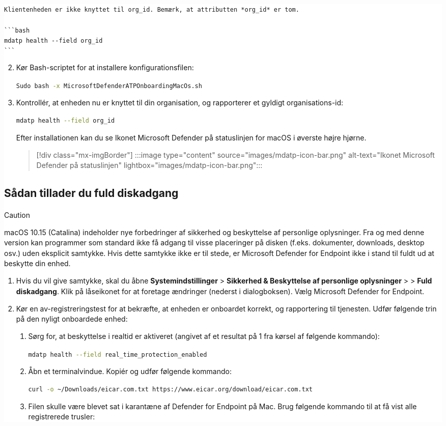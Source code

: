     Klientenheden er ikke knyttet til org_id. Bemærk, at attributten *org_id* er tom.

    ```bash
    mdatp health --field org_id
    ```

2. Kør Bash-scriptet for at installere konfigurationsfilen:

    ```bash
    Sudo bash -x MicrosoftDefenderATPOnboardingMacOs.sh
    ```

3. Kontrollér, at enheden nu er knyttet til din organisation, og rapporterer et gyldigt organisations-id:

    ```bash
    mdatp health --field org_id
    ```

    Efter installationen kan du se Ikonet Microsoft Defender på statuslinjen for macOS i øverste højre hjørne.

    > [!div class="mx-imgBorder"]
    > :::image type="content" source="images/mdatp-icon-bar.png" alt-text="Ikonet Microsoft Defender på statuslinjen" lightbox="images/mdatp-icon-bar.png":::

## <a name="how-to-allow-full-disk-access"></a>Sådan tillader du fuld diskadgang

> [!CAUTION]
> macOS 10.15 (Catalina) indeholder nye forbedringer af sikkerhed og beskyttelse af personlige oplysninger. Fra og med denne version kan programmer som standard ikke få adgang til visse placeringer på disken (f.eks. dokumenter, downloads, desktop osv.) uden eksplicit samtykke. Hvis dette samtykke ikke er til stede, er Microsoft Defender for Endpoint ikke i stand til fuldt ud at beskytte din enhed.

1. Hvis du vil give samtykke, skal du åbne **Systemindstillinger** \> **Sikkerhed & Beskyttelse af personlige oplysninger** \>  \> **Fuld diskadgang**. Klik på låseikonet for at foretage ændringer (nederst i dialogboksen). Vælg Microsoft Defender for Endpoint.

2. Kør en av-registreringstest for at bekræfte, at enheden er onboardet korrekt, og rapportering til tjenesten. Udfør følgende trin på den nyligt onboardede enhed:

    1. Sørg for, at beskyttelse i realtid er aktiveret (angivet af et resultat på 1 fra kørsel af følgende kommando):

        ```bash
        mdatp health --field real_time_protection_enabled
        ```

    1. Åbn et terminalvindue. Kopiér og udfør følgende kommando:

        ```bash
        curl -o ~/Downloads/eicar.com.txt https://www.eicar.org/download/eicar.com.txt
        ```

    1. Filen skulle være blevet sat i karantæne af Defender for Endpoint på Mac. Brug følgende kommando til at få vist alle registrerede trusler:
